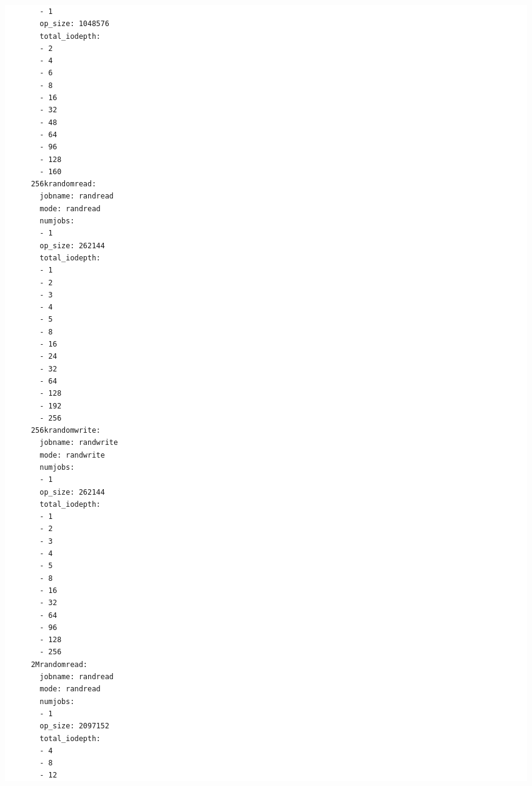 ```benchmarks:
        - 1
        op_size: 1048576
        total_iodepth:
        - 2
        - 4
        - 6
        - 8
        - 16
        - 32
        - 48
        - 64
        - 96
        - 128
        - 160
      256krandomread:
        jobname: randread
        mode: randread
        numjobs:
        - 1
        op_size: 262144
        total_iodepth:
        - 1
        - 2
        - 3
        - 4
        - 5
        - 8
        - 16
        - 24
        - 32
        - 64
        - 128
        - 192
        - 256
      256krandomwrite:
        jobname: randwrite
        mode: randwrite
        numjobs:
        - 1
        op_size: 262144
        total_iodepth:
        - 1
        - 2
        - 3
        - 4
        - 5
        - 8
        - 16
        - 32
        - 64
        - 96
        - 128
        - 256
      2Mrandomread:
        jobname: randread
        mode: randread
        numjobs:
        - 1
        op_size: 2097152
        total_iodepth:
        - 4
        - 8
        - 12
```